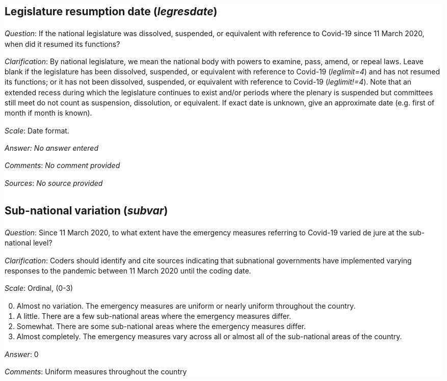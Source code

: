 



## Legislature resumption date (*legresdate*) 

*Question*: If the national legislature was dissolved, suspended, or equivalent with reference to Covid-19 since 11 March 2020, when did it resumed its functions?

 

*Clarification*: By national legislature, we mean the national body with powers to examine, pass, amend, or repeal laws. Leave blank if the legislature has been dissolved, suspended, or equivalent with reference to Covid-19 (*leglimit=4*) and has not resumed its functions; or it has not been dissolved, suspended, or equivalent with reference to Covid-19 (*leglimit!=4*).  Note that an extended recess during which the legislature continues to exist and/or periods where the plenary is suspended but committees still meet do not count as suspension, dissolution, or equivalent. If exact date is unknown, give an approximate date (e.g. first of month if month is known).

 

*Scale*: Date format.

 

*Answer:* *No answer entered* 

*Comments*:
*No comment provided* 

*Sources*:
*No source provided*





## Sub-national variation (*subvar*) 

*Question*: Since 11 March 2020, to what extent have the emergency measures referring to Covid-19 varied de jure at the sub-national level?

 

*Clarification*: Coders should identify and cite sources indicating that subnational governments have implemented varying responses to the pandemic between 11 March 2020 until the coding date.

 

*Scale*: Ordinal, (0-3) 

 0. Almost no variation. The emergency measures are uniform or nearly uniform throughout the country. 
 1. A little. There are a few sub-national areas where the emergency measures differ. 
 2. Somewhat. There are some sub-national areas where the emergency measures differ. 
 3. Almost completely. The emergency measures vary across all or almost all of the sub-national areas of the country.

 
*Answer*: 0 

*Comments*:
 Uniform measures throughout the country 

